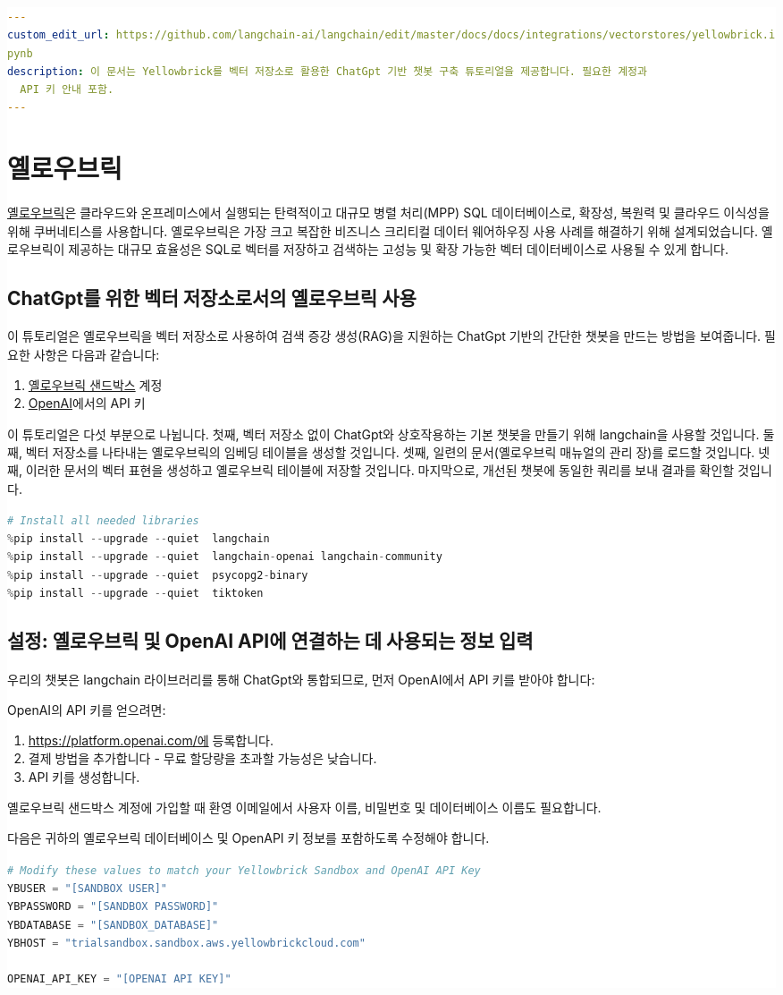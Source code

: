 ```yaml
---
custom_edit_url: https://github.com/langchain-ai/langchain/edit/master/docs/docs/integrations/vectorstores/yellowbrick.ipynb
description: 이 문서는 Yellowbrick를 벡터 저장소로 활용한 ChatGpt 기반 챗봇 구축 튜토리얼을 제공합니다. 필요한 계정과
  API 키 안내 포함.
---
```


# 옐로우브릭

[옐로우브릭](https://yellowbrick.com/yellowbrick-data-warehouse/)은 클라우드와 온프레미스에서 실행되는 탄력적이고 대규모 병렬 처리(MPP) SQL 데이터베이스로, 확장성, 복원력 및 클라우드 이식성을 위해 쿠버네티스를 사용합니다. 옐로우브릭은 가장 크고 복잡한 비즈니스 크리티컬 데이터 웨어하우징 사용 사례를 해결하기 위해 설계되었습니다. 옐로우브릭이 제공하는 대규모 효율성은 SQL로 벡터를 저장하고 검색하는 고성능 및 확장 가능한 벡터 데이터베이스로 사용될 수 있게 합니다.

## ChatGpt를 위한 벡터 저장소로서의 옐로우브릭 사용

이 튜토리얼은 옐로우브릭을 벡터 저장소로 사용하여 검색 증강 생성(RAG)을 지원하는 ChatGpt 기반의 간단한 챗봇을 만드는 방법을 보여줍니다. 필요한 사항은 다음과 같습니다:

1. [옐로우브릭 샌드박스](https://cloudlabs.yellowbrick.com/) 계정
2. [OpenAI](https://platform.openai.com/)에서의 API 키

이 튜토리얼은 다섯 부분으로 나뉩니다. 첫째, 벡터 저장소 없이 ChatGpt와 상호작용하는 기본 챗봇을 만들기 위해 langchain을 사용할 것입니다. 둘째, 벡터 저장소를 나타내는 옐로우브릭의 임베딩 테이블을 생성할 것입니다. 셋째, 일련의 문서(옐로우브릭 매뉴얼의 관리 장)를 로드할 것입니다. 넷째, 이러한 문서의 벡터 표현을 생성하고 옐로우브릭 테이블에 저장할 것입니다. 마지막으로, 개선된 챗봇에 동일한 쿼리를 보내 결과를 확인할 것입니다.

```python
# Install all needed libraries
%pip install --upgrade --quiet  langchain
%pip install --upgrade --quiet  langchain-openai langchain-community
%pip install --upgrade --quiet  psycopg2-binary
%pip install --upgrade --quiet  tiktoken
```


## 설정: 옐로우브릭 및 OpenAI API에 연결하는 데 사용되는 정보 입력

우리의 챗봇은 langchain 라이브러리를 통해 ChatGpt와 통합되므로, 먼저 OpenAI에서 API 키를 받아야 합니다:

OpenAI의 API 키를 얻으려면:
1. https://platform.openai.com/에 등록합니다.
2. 결제 방법을 추가합니다 - 무료 할당량을 초과할 가능성은 낮습니다.
3. API 키를 생성합니다.

옐로우브릭 샌드박스 계정에 가입할 때 환영 이메일에서 사용자 이름, 비밀번호 및 데이터베이스 이름도 필요합니다.

다음은 귀하의 옐로우브릭 데이터베이스 및 OpenAPI 키 정보를 포함하도록 수정해야 합니다.

```python
# Modify these values to match your Yellowbrick Sandbox and OpenAI API Key
YBUSER = "[SANDBOX USER]"
YBPASSWORD = "[SANDBOX PASSWORD]"
YBDATABASE = "[SANDBOX_DATABASE]"
YBHOST = "trialsandbox.sandbox.aws.yellowbrickcloud.com"

OPENAI_API_KEY = "[OPENAI API KEY]"
```
